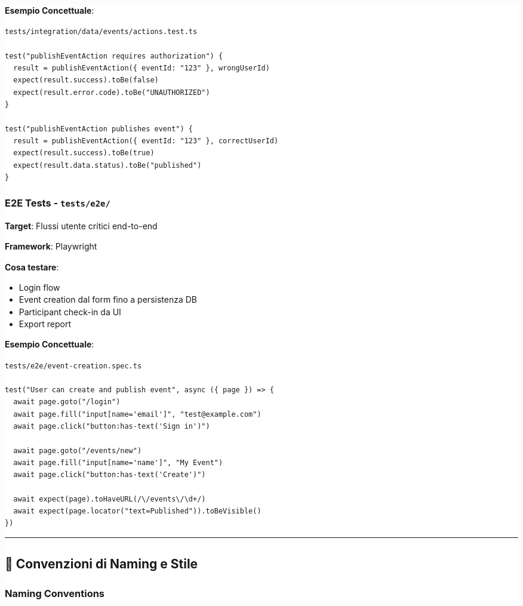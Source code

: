 **Esempio Concettuale**:

```
tests/integration/data/events/actions.test.ts

test("publishEventAction requires authorization") {
  result = publishEventAction({ eventId: "123" }, wrongUserId)
  expect(result.success).toBe(false)
  expect(result.error.code).toBe("UNAUTHORIZED")
}

test("publishEventAction publishes event") {
  result = publishEventAction({ eventId: "123" }, correctUserId)
  expect(result.success).toBe(true)
  expect(result.data.status).toBe("published")
}
```

### E2E Tests - `tests/e2e/`

**Target**: Flussi utente critici end-to-end

**Framework**: Playwright

**Cosa testare**:

- Login flow
- Event creation dal form fino a persistenza DB
- Participant check-in da UI
- Export report

**Esempio Concettuale**:

```
tests/e2e/event-creation.spec.ts

test("User can create and publish event", async ({ page }) => {
  await page.goto("/login")
  await page.fill("input[name='email']", "test@example.com")
  await page.click("button:has-text('Sign in')")

  await page.goto("/events/new")
  await page.fill("input[name='name']", "My Event")
  await page.click("button:has-text('Create')")

  await expect(page).toHaveURL(/\/events\/\d+/)
  await expect(page.locator("text=Published")).toBeVisible()
})
```

---

## 📐 Convenzioni di Naming e Stile

### Naming Conventions
